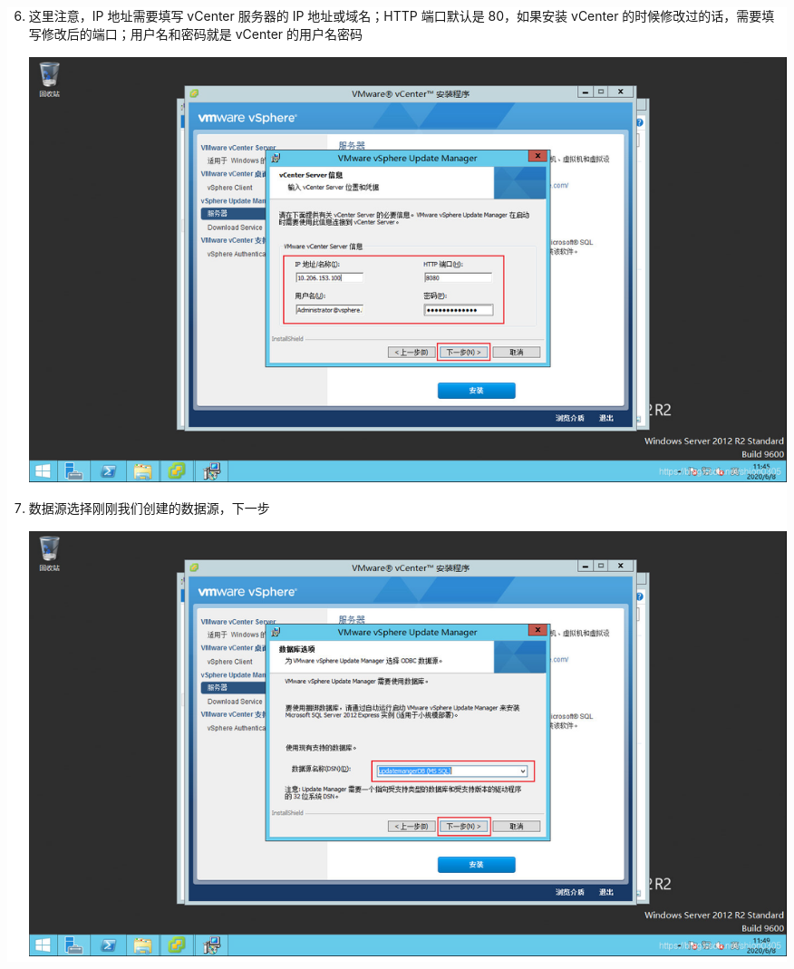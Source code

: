 6. 这里注意，IP 地址需要填写 vCenter 服务器的 IP 地址或域名；HTTP 端口默认是 80，如果安装 vCenter 的时候修改过的话，需要填写修改后的端口；用户名和密码就是 vCenter 的用户名密码

    ![安装UpdateManager-6](/assets/postsimages/2020-06-08-vCenter6.0UpdateManager安装笔记/48-安装UpdateManager-6.png)

7. 数据源选择刚刚我们创建的数据源，下一步

    ![安装UpdateManager-7](/assets/postsimages/2020-06-08-vCenter6.0UpdateManager安装笔记/49-安装UpdateManager-7.png)
